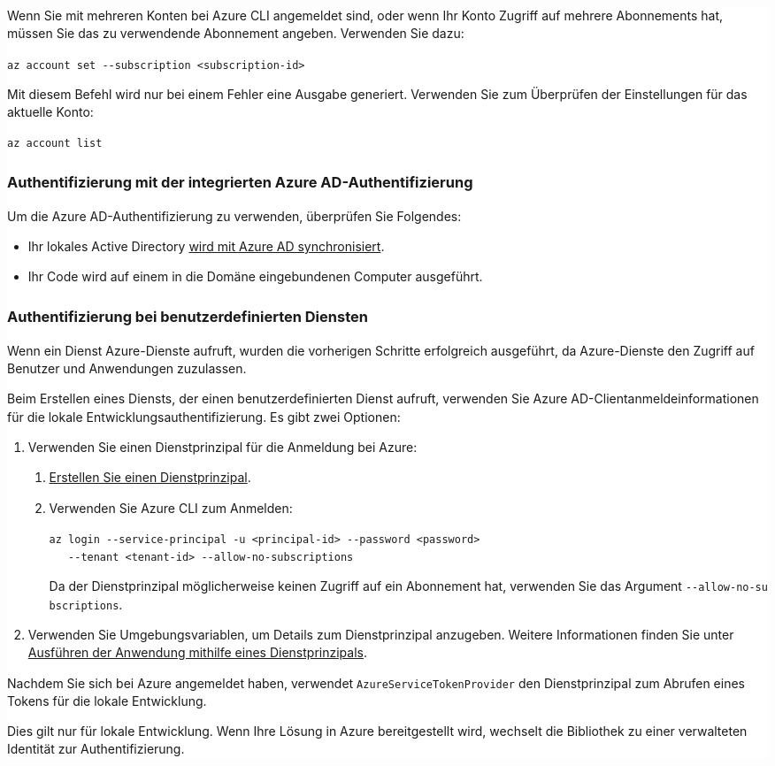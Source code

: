 Wenn Sie mit mehreren Konten bei Azure CLI angemeldet sind, oder wenn Ihr Konto Zugriff auf mehrere Abonnements hat, müssen Sie das zu verwendende Abonnement angeben.  Verwenden Sie dazu:

```
az account set --subscription <subscription-id>
```

Mit diesem Befehl wird nur bei einem Fehler eine Ausgabe generiert.  Verwenden Sie zum Überprüfen der Einstellungen für das aktuelle Konto:

```
az account list
```

### <a name="authenticating-with-azure-ad-integrate-authentication"></a>Authentifizierung mit der integrierten Azure AD-Authentifizierung

Um die Azure AD-Authentifizierung zu verwenden, überprüfen Sie Folgendes:

- Ihr lokales Active Directory [wird mit Azure AD synchronisiert](../active-directory/connect/active-directory-aadconnect.md).

- Ihr Code wird auf einem in die Domäne eingebundenen Computer ausgeführt.


### <a name="authenticating-to-custom-services"></a>Authentifizierung bei benutzerdefinierten Diensten

Wenn ein Dienst Azure-Dienste aufruft, wurden die vorherigen Schritte erfolgreich ausgeführt, da Azure-Dienste den Zugriff auf Benutzer und Anwendungen zuzulassen.  

Beim Erstellen eines Diensts, der einen benutzerdefinierten Dienst aufruft, verwenden Sie Azure AD-Clientanmeldeinformationen für die lokale Entwicklungsauthentifizierung.  Es gibt zwei Optionen: 

1.  Verwenden Sie einen Dienstprinzipal für die Anmeldung bei Azure:

    1.  [Erstellen Sie einen Dienstprinzipal](/cli/azure/create-an-azure-service-principal-azure-cli).

    2.  Verwenden Sie Azure CLI zum Anmelden:

        ```
        az login --service-principal -u <principal-id> --password <password>
           --tenant <tenant-id> --allow-no-subscriptions
        ```

        Da der Dienstprinzipal möglicherweise keinen Zugriff auf ein Abonnement hat, verwenden Sie das Argument `--allow-no-subscriptions`.

2.  Verwenden Sie Umgebungsvariablen, um Details zum Dienstprinzipal anzugeben.  Weitere Informationen finden Sie unter [Ausführen der Anwendung mithilfe eines Dienstprinzipals](#running-the-application-using-a-service-principal).

Nachdem Sie sich bei Azure angemeldet haben, verwendet `AzureServiceTokenProvider` den Dienstprinzipal zum Abrufen eines Tokens für die lokale Entwicklung.

Dies gilt nur für lokale Entwicklung. Wenn Ihre Lösung in Azure bereitgestellt wird, wechselt die Bibliothek zu einer verwalteten Identität zur Authentifizierung.
